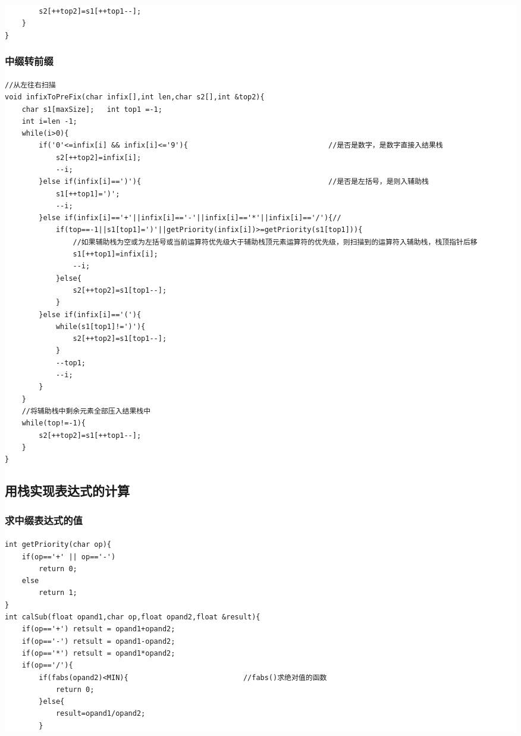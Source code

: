 ```
		s2[++top2]=s1[++top1--];
	}
}
```

### 中缀转前缀

```
//从左往右扫描
void infixToPreFix(char infix[],int len,char s2[],int &top2){
	char s1[maxSize];	int top1 =-1;
	int i=len -1;
	while(i>0){
		if('0'<=infix[i] && infix[i]<='9'){									//是否是数字，是数字直接入结果栈
			s2[++top2]=infix[i];
			--i;	
		}else if(infix[i]==')'){											//是否是左括号，是则入辅助栈
			s1[++top1]=')';
			--i;
		}else if(infix[i]=='+'||infix[i]=='-'||infix[i]=='*'||infix[i]=='/'){//
			if(top==-1||s1[top1]=')'||getPriority(infix[i])>=getPriority(s1[top1])){
				//如果辅助栈为空或为左括号或当前运算符优先级大于辅助栈顶元素运算符的优先级，则扫描到的运算符入辅助栈，栈顶指针后移
				s1[++top1]=infix[i];
				--i;
			}else{
				s2[++top2]=s1[top1--];
			}
		}else if(infix[i]=='('){
			while(s1[top1]!=')'){
				s2[++top2]=s1[top1--];
			}
			--top1;
			--i;
		}
	}
	//将辅助栈中剩余元素全部压入结果栈中
	while(top!=-1){
		s2[++top2]=s1[++top1--];
	}
}
```

## 用栈实现表达式的计算

### 求中缀表达式的值

```
int getPriority(char op){
	if(op=='+' || op=='-')
		return 0;
	else 
		return 1;
}
int calSub(float opand1,char op,float opand2,float &result){
	if(op=='+') retsult = opand1+opand2;
	if(op=='-') retsult = opand1-opand2;
	if(op=='*') retsult = opand1*opand2;
	if(op=='/'){
		if(fabs(opand2)<MIN){							//fabs()求绝对值的函数
			return 0;
		}else{
			result=opand1/opand2;
		}
```